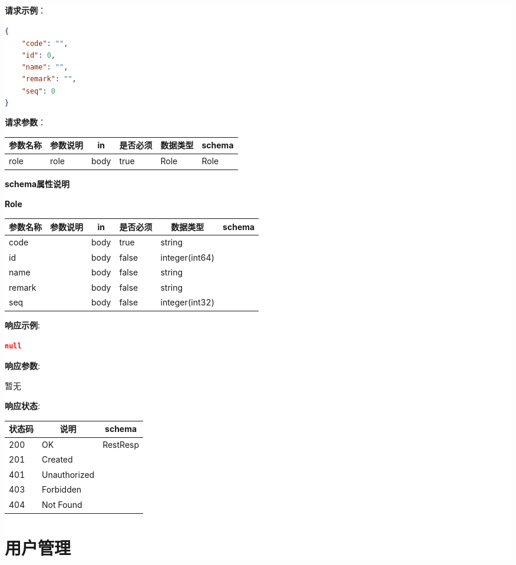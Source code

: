 
**请求示例**：
```json
{
	"code": "",
	"id": 0,
	"name": "",
	"remark": "",
	"seq": 0
}
```


**请求参数**：

| 参数名称         | 参数说明     |     in |  是否必须      |  数据类型  |  schema  |
| ------------ | -------------------------------- |-----------|--------|----|--- |
|role| role  | body | true |Role  | Role   |

**schema属性说明**



**Role**

| 参数名称         | 参数说明     |     in |  是否必须      |  数据类型  |  schema  |
| ------------ | -------------------------------- |-----------|--------|----|--- |
|code|   | body | true |string  |    |
|id|   | body | false |integer(int64)  |    |
|name|   | body | false |string  |    |
|remark|   | body | false |string  |    |
|seq|   | body | false |integer(int32)  |    |

**响应示例**:

```json
null
```

**响应参数**:


暂无





**响应状态**:


| 状态码         | 说明                            |    schema                         |
| ------------ | -------------------------------- |---------------------- |
| 200 | OK  |RestResp|
| 201 | Created  ||
| 401 | Unauthorized  ||
| 403 | Forbidden  ||
| 404 | Not Found  ||
# 用户管理
